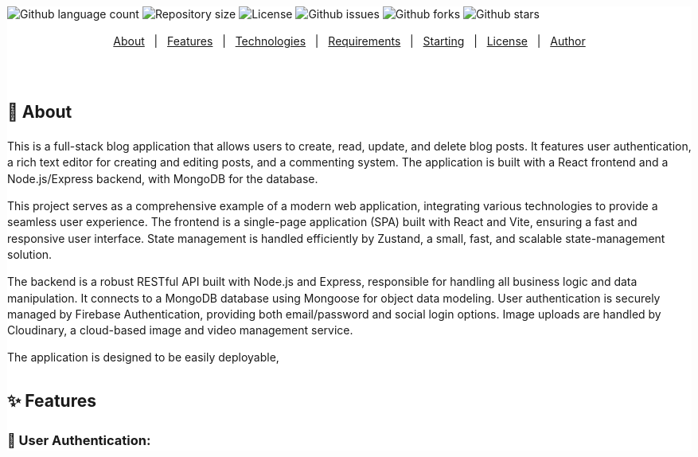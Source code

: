   <img alt="Github language count" src="https://img.shields.io/github/languages/count/Mohammad-Hassan027/blog-app?color=56BEB8">

  <img alt="Repository size" src="https://img.shields.io/github/repo-size/Mohammad-Hassan027/blog-app?color=56BEB8">

  <img alt="License" src="https://img.shields.io/github/license/Mohammad-Hassan027/blog-app?color=56BEB8">

  <img alt="Github issues" src="https://img.shields.io/github/issues/Mohammad-Hassan027/blog-app?color=56BEB8" />

  <img alt="Github forks" src="https://img.shields.io/github/forks/Mohammad-Hassan027/blog-app?color=56BEB8" />

  <img alt="Github stars" src="https://img.shields.io/github/stars/Mohammad-Hassan027/blog-app?color=56BEB8" />
</p>





<p align="center">
  <a href="#🎯-about">About</a> &#xa0; | &#xa0; 
  <a href="#✨-features">Features</a> &#xa0; | &#xa0;
  <a href="#🚀-technologies">Technologies</a> &#xa0; | &#xa0;
  <a href="#✅-requirements">Requirements</a> &#xa0; | &#xa0;
  <a href="#🚩-starting">Starting</a> &#xa0; | &#xa0;
  <a href="#📝-license">License</a> &#xa0; | &#xa0;
  <a href="https://github.com/Mohammad-Hassan027" target="_blank">Author</a>
</p>

<br>

## 🎯 About

This is a full-stack blog application that allows users to create, read, update, and delete blog posts. It features user authentication, a rich text editor for creating and editing posts, and a commenting system. The application is built with a React frontend and a Node.js/Express backend, with MongoDB for the database.

This project serves as a comprehensive example of a modern web application, integrating various technologies to provide a seamless user experience. The frontend is a single-page application (SPA) built with React and Vite, ensuring a fast and responsive user interface. State management is handled efficiently by Zustand, a small, fast, and scalable state-management solution.

The backend is a robust RESTful API built with Node.js and Express, responsible for handling all business logic and data manipulation. It connects to a MongoDB database using Mongoose for object data modeling. User authentication is securely managed by Firebase Authentication, providing both email/password and social login options. Image uploads are handled by Cloudinary, a cloud-based image and video management service.

The application is designed to be easily deployable,

## ✨ Features

### 🔐 User Authentication:
